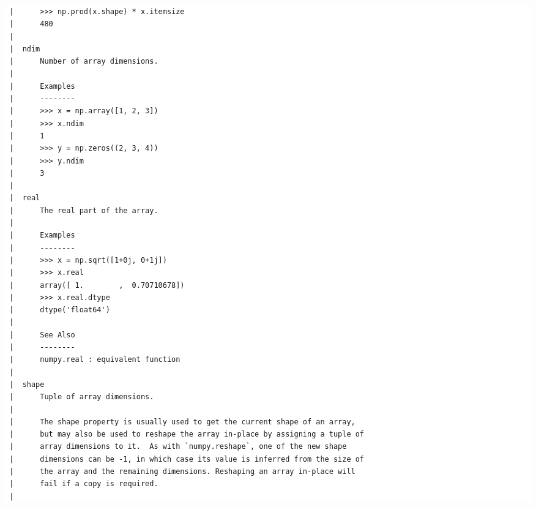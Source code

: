      |      >>> np.prod(x.shape) * x.itemsize
     |      480
     |  
     |  ndim
     |      Number of array dimensions.
     |      
     |      Examples
     |      --------
     |      >>> x = np.array([1, 2, 3])
     |      >>> x.ndim
     |      1
     |      >>> y = np.zeros((2, 3, 4))
     |      >>> y.ndim
     |      3
     |  
     |  real
     |      The real part of the array.
     |      
     |      Examples
     |      --------
     |      >>> x = np.sqrt([1+0j, 0+1j])
     |      >>> x.real
     |      array([ 1.        ,  0.70710678])
     |      >>> x.real.dtype
     |      dtype('float64')
     |      
     |      See Also
     |      --------
     |      numpy.real : equivalent function
     |  
     |  shape
     |      Tuple of array dimensions.
     |      
     |      The shape property is usually used to get the current shape of an array,
     |      but may also be used to reshape the array in-place by assigning a tuple of
     |      array dimensions to it.  As with `numpy.reshape`, one of the new shape
     |      dimensions can be -1, in which case its value is inferred from the size of
     |      the array and the remaining dimensions. Reshaping an array in-place will
     |      fail if a copy is required.
     |      